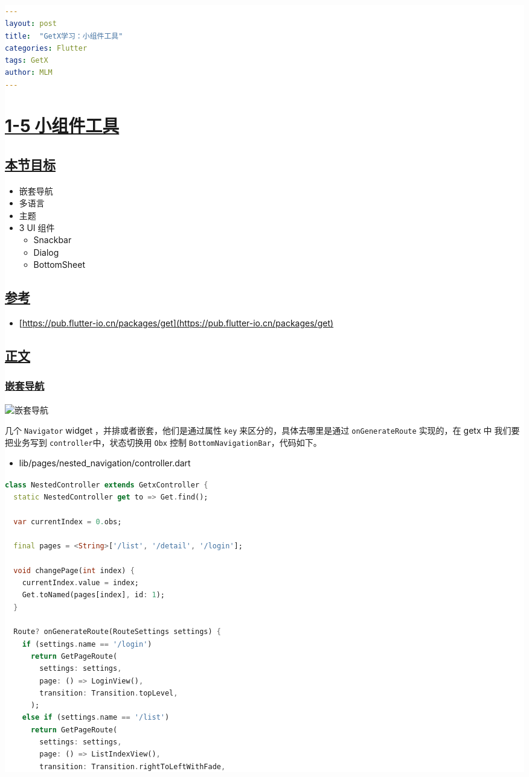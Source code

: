 ```yaml
---
layout: post
title:  "GetX学习：小组件工具"
categories: Flutter
tags: GetX
author: MLM
---
```


# [1-5 小组件工具]()

## [本节目标]()

* 嵌套导航
* 多语言
* 主题
* 3 UI 组件
  * Snackbar
  * Dialog
  * BottomSheet

## [参考]()

* [https://pub.flutter-io.cn/packages/get](https://pub.flutter-io.cn/packages/get)

## [正文]()

### [嵌套导航]()

![嵌套导航](https://molingmiao.github.io/pic/2024/07/df928cee35ef2920554376e9e21a3c94.png)

几个 `Navigator` widget ，并排或者嵌套，他们是通过属性 `key` 来区分的，具体去哪里是通过 `onGenerateRoute` 实现的，在 getx 中 我们要把业务写到 `controller`中，状态切换用 `Obx` 控制 `BottomNavigationBar`，代码如下。

* lib/pages/nested\_navigation/controller.dart

```dart
class NestedController extends GetxController {
  static NestedController get to => Get.find();

  var currentIndex = 0.obs;

  final pages = <String>['/list', '/detail', '/login'];

  void changePage(int index) {
    currentIndex.value = index;
    Get.toNamed(pages[index], id: 1);
  }

  Route? onGenerateRoute(RouteSettings settings) {
    if (settings.name == '/login')
      return GetPageRoute(
        settings: settings,
        page: () => LoginView(),
        transition: Transition.topLevel,
      );
    else if (settings.name == '/list')
      return GetPageRoute(
        settings: settings,
        page: () => ListIndexView(),
        transition: Transition.rightToLeftWithFade,
```